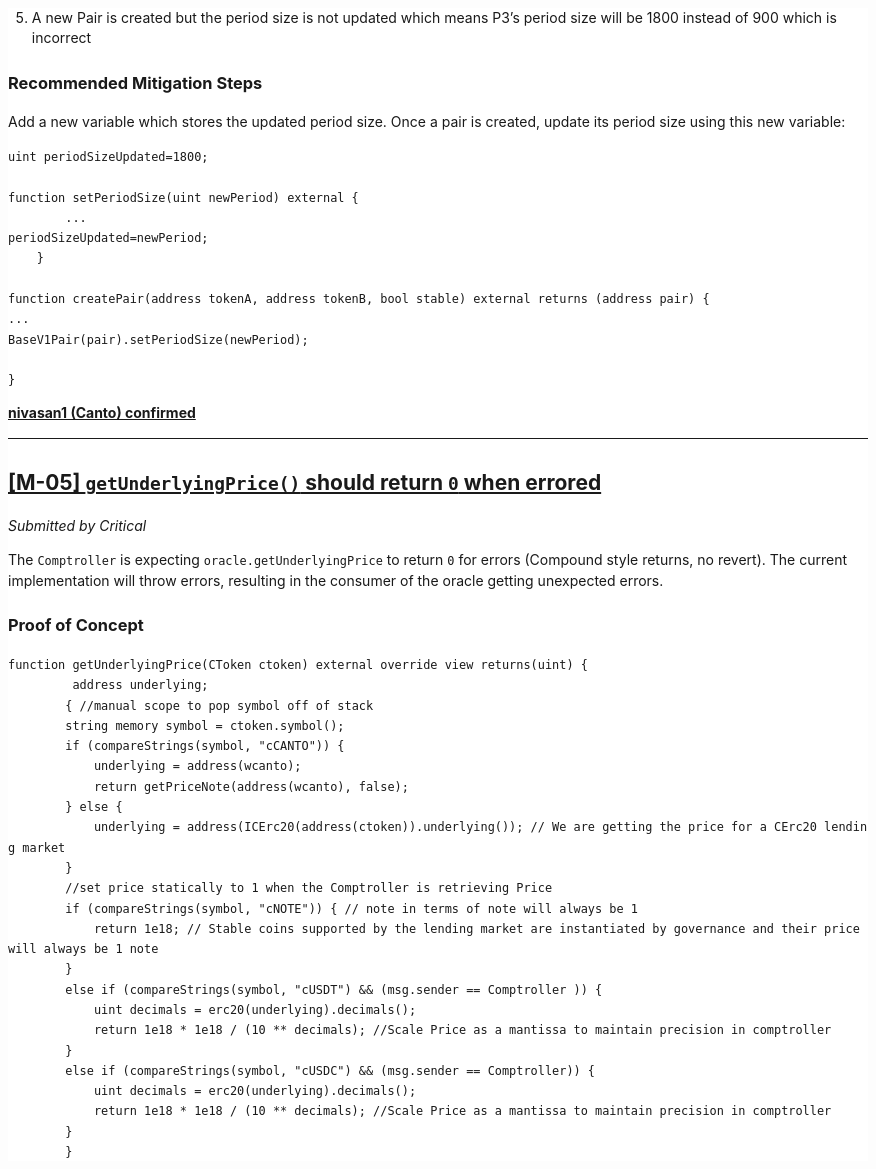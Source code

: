 5.  A new Pair is created but the period size is not updated which means P3’s period size will be 1800 instead of 900 which is incorrect

### [](#recommended-mitigation-steps-3)Recommended Mitigation Steps

Add a new variable which stores the updated period size. Once a pair is created, update its period size using this new variable:

    uint periodSizeUpdated=1800;
    
    function setPeriodSize(uint newPeriod) external {
            ...
    periodSizeUpdated=newPeriod;
        }
    
    function createPair(address tokenA, address tokenB, bool stable) external returns (address pair) {
    ...
    BaseV1Pair(pair).setPeriodSize(newPeriod);
    
    }

**[nivasan1 (Canto) confirmed](https://github.com/code-423n4/2022-09-canto-findings/issues/76)**

* * *

[](#m-05--getunderlyingprice-should-return-0-when-errored)[\[M-05\] `getUnderlyingPrice()` should return `0` when errored](https://github.com/code-423n4/2022-09-canto-findings/issues/93)
------------------------------------------------------------------------------------------------------------------------------------------------------------------------------------------

_Submitted by Critical_

The `Comptroller` is expecting `oracle.getUnderlyingPrice` to return `0` for errors (Compound style returns, no revert). The current implementation will throw errors, resulting in the consumer of the oracle getting unexpected errors.

### [](#proof-of-concept-3)Proof of Concept

    function getUnderlyingPrice(CToken ctoken) external override view returns(uint) {
             address underlying;
            { //manual scope to pop symbol off of stack
            string memory symbol = ctoken.symbol();
            if (compareStrings(symbol, "cCANTO")) {
                underlying = address(wcanto);
                return getPriceNote(address(wcanto), false);
            } else {
                underlying = address(ICErc20(address(ctoken)).underlying()); // We are getting the price for a CErc20 lending market
            }
            //set price statically to 1 when the Comptroller is retrieving Price
            if (compareStrings(symbol, "cNOTE")) { // note in terms of note will always be 1 
                return 1e18; // Stable coins supported by the lending market are instantiated by governance and their price will always be 1 note
            } 
            else if (compareStrings(symbol, "cUSDT") && (msg.sender == Comptroller )) {
                uint decimals = erc20(underlying).decimals();
                return 1e18 * 1e18 / (10 ** decimals); //Scale Price as a mantissa to maintain precision in comptroller
            } 
            else if (compareStrings(symbol, "cUSDC") && (msg.sender == Comptroller)) {
                uint decimals = erc20(underlying).decimals();
                return 1e18 * 1e18 / (10 ** decimals); //Scale Price as a mantissa to maintain precision in comptroller
            }
            }
            